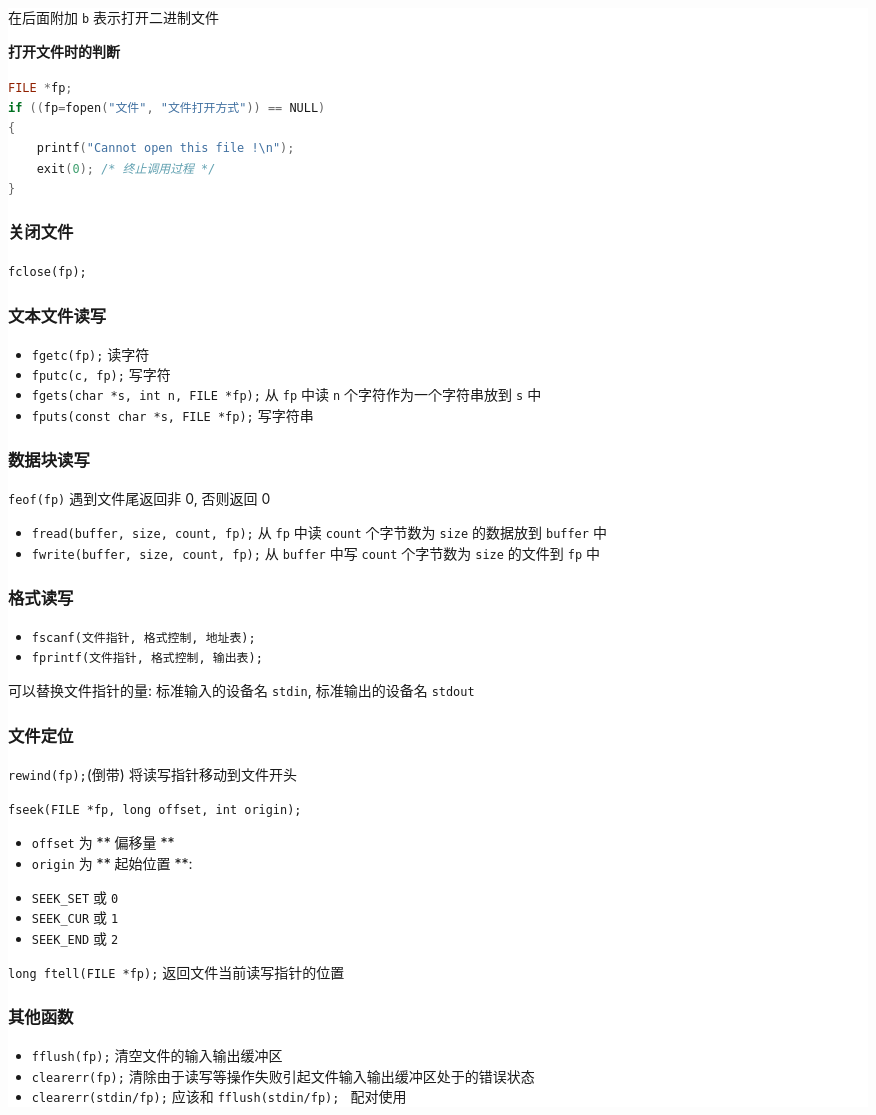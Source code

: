 在后面附加 `b` 表示打开二进制文件

**打开文件时的判断**

```c
FILE *fp;
if ((fp=fopen("文件", "文件打开方式")) == NULL)
{
    printf("Cannot open this file !\n");
    exit(0); /* 终止调用过程 */
}
```

### 关闭文件

`fclose(fp);`

### 文本文件读写

- `fgetc(fp);` 读字符
- `fputc(c, fp);` 写字符
- `fgets(char *s, int n, FILE *fp);` 从 `fp` 中读 `n` 个字符作为一个字符串放到 `s` 中
- `fputs(const char *s, FILE *fp);` 写字符串

### 数据块读写

`feof(fp)` 遇到文件尾返回非 0, 否则返回 0

- `fread(buffer, size, count, fp);` 从 `fp` 中读 `count` 个字节数为 `size` 的数据放到 `buffer` 中
- `fwrite(buffer, size, count, fp);` 从 `buffer` 中写 `count` 个字节数为 `size` 的文件到 `fp` 中

### 格式读写

- `fscanf(文件指针, 格式控制, 地址表);`
- `fprintf(文件指针, 格式控制, 输出表);`

可以替换文件指针的量: 标准输入的设备名 `stdin`, 标准输出的设备名 `stdout`

### 文件定位

`rewind(fp);`(倒带) 将读写指针移动到文件开头

`fseek(FILE *fp, long offset, int origin);`

* `offset` 为 ** 偏移量 **
* `origin` 为 ** 起始位置 **:

- `SEEK_SET` 或 `0`
- `SEEK_CUR` 或 `1`
- `SEEK_END` 或 `2`

`long ftell(FILE *fp);` 返回文件当前读写指针的位置

### 其他函数

- `fflush(fp);` 清空文件的输入输出缓冲区
- `clearerr(fp);` 清除由于读写等操作失败引起文件输入输出缓冲区处于的错误状态
- `clearerr(stdin/fp);` 应该和 `fflush(stdin/fp); ` 配对使用
